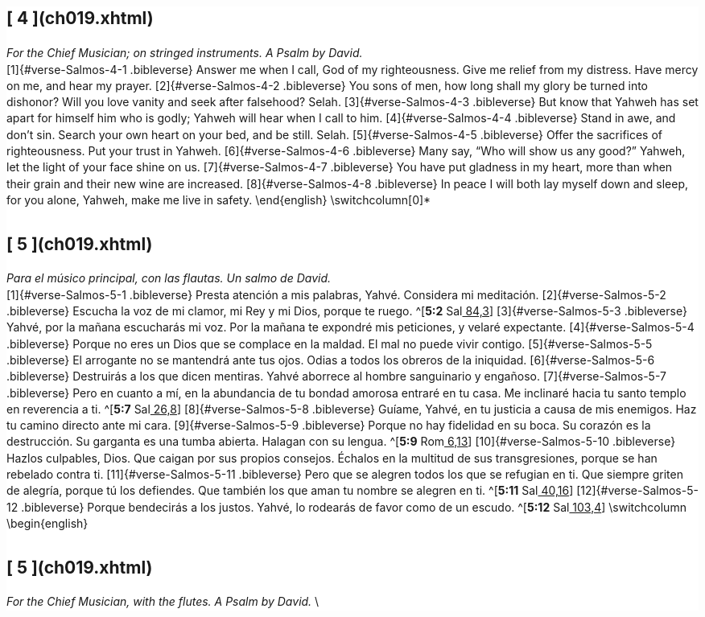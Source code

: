 <h2 class="chaptertitle">[&nbsp;4&nbsp;](ch019.xhtml)<span><span id="chapter-Salmos-4"></span></span></h2>

*For the Chief Musician; on stringed instruments. A Psalm by David.* \
 [1]{#verse-Salmos-4-1 .bibleverse} Answer me when I call, God of my righteousness. Give me relief from my distress. Have mercy on me, and hear my prayer. [2]{#verse-Salmos-4-2 .bibleverse} You sons of men, how long shall my glory be turned into dishonor? Will you love vanity and seek after falsehood? Selah. [3]{#verse-Salmos-4-3 .bibleverse} But know that Yahweh has set apart for himself him who is godly; Yahweh will hear when I call to him. [4]{#verse-Salmos-4-4 .bibleverse} Stand in awe, and don’t sin. Search your own heart on your bed, and be still. Selah. [5]{#verse-Salmos-4-5 .bibleverse} Offer the sacrifices of righteousness. Put your trust in Yahweh. [6]{#verse-Salmos-4-6 .bibleverse} Many say, “Who will show us any good?” Yahweh, let the light of your face shine on us. [7]{#verse-Salmos-4-7 .bibleverse} You have put gladness in my heart, more than when their grain and their new wine are increased. [8]{#verse-Salmos-4-8 .bibleverse} In peace I will both lay myself down and sleep, for you alone, Yahweh, make me live in safety. 
\end{english}
\switchcolumn[0]*

<h2 class="chaptertitle">[&nbsp;5&nbsp;](ch019.xhtml)<span><span id="chapter-Salmos-5"></span></span></h2>

*Para el músico principal, con las flautas. Un salmo de David.* \
[1]{#verse-Salmos-5-1 .bibleverse} Presta atención a mis palabras, Yahvé. Considera mi meditación. [2]{#verse-Salmos-5-2 .bibleverse} Escucha la voz de mi clamor, mi Rey y mi Dios, porque te ruego. ^[**5:2** Sal[ 84,3](ch046.xhtml#verse-1-Corintios-84-3)] [3]{#verse-Salmos-5-3 .bibleverse} Yahvé, por la mañana escucharás mi voz. Por la mañana te expondré mis peticiones, y velaré expectante. [4]{#verse-Salmos-5-4 .bibleverse} Porque no eres un Dios que se complace en la maldad. El mal no puede vivir contigo. [5]{#verse-Salmos-5-5 .bibleverse} El arrogante no se mantendrá ante tus ojos. Odias a todos los obreros de la iniquidad. [6]{#verse-Salmos-5-6 .bibleverse} Destruirás a los que dicen mentiras. Yahvé aborrece al hombre sanguinario y engañoso. [7]{#verse-Salmos-5-7 .bibleverse} Pero en cuanto a mí, en la abundancia de tu bondad amorosa entraré en tu casa. Me inclinaré hacia tu santo templo en reverencia a ti. ^[**5:7** Sal[ 26,8](ch046.xhtml#verse-1-Corintios-26-8)] [8]{#verse-Salmos-5-8 .bibleverse} Guíame, Yahvé, en tu justicia a causa de mis enemigos. Haz tu camino directo ante mi cara. [9]{#verse-Salmos-5-9 .bibleverse} Porque no hay fidelidad en su boca. Su corazón es la destrucción. Su garganta es una tumba abierta. Halagan con su lengua. ^[**5:9** Rom[ 6,13](ch046.xhtml#verse-1-Corintios-6-13)] [10]{#verse-Salmos-5-10 .bibleverse} Hazlos culpables, Dios. Que caigan por sus propios consejos. Échalos en la multitud de sus transgresiones, porque se han rebelado contra ti. [11]{#verse-Salmos-5-11 .bibleverse} Pero que se alegren todos los que se refugian en ti. Que siempre griten de alegría, porque tú los defiendes. Que también los que aman tu nombre se alegren en ti. ^[**5:11** Sal[ 40,16](ch046.xhtml#verse-1-Corintios-40-16)] [12]{#verse-Salmos-5-12 .bibleverse} Porque bendecirás a los justos. Yahvé, lo rodearás de favor como de un escudo. ^[**5:12** Sal[ 103,4](ch046.xhtml#verse-1-Corintios-103-4)]
\switchcolumn
\begin{english}

<h2 class="chaptertitle">[&nbsp;5&nbsp;](ch019.xhtml)<span><span id="chapter-Salmos-5"></span></span></h2>

*For the Chief Musician, with the flutes. A Psalm by David.* \